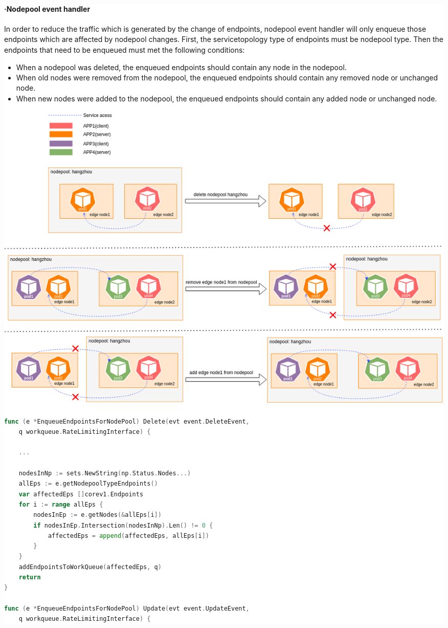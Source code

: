 #### ·Nodepool event handler
In order to reduce the traffic which is generated by the change of endpoints, nodepool event handler will only enqueue those endpoints which are affected by nodepool changes. First, the servicetopology type of endpoints must be nodepool type. Then the endpoints that need to be enqueued must met the following conditions:
- When a nodepool was deleted, the enqueued endpoints should contain any node in the nodepool.
- When old nodes were removed from the nodepool, the enqueued endpoints should contain any removed node or unchanged node.
- When new nodes were added to the nodepool, the enqueued endpoints should contain any added node or unchanged node.

![endpoints-choose](../img/service-topology-endpoints-choose-nodepool-change.png)

```go
func (e *EnqueueEndpointsForNodePool) Delete(evt event.DeleteEvent,
	q workqueue.RateLimitingInterface) {

	...

	nodesInNp := sets.NewString(np.Status.Nodes...)
	allEps := e.getNodepoolTypeEndpoints()
	var affectedEps []corev1.Endpoints
	for i := range allEps {
		nodesInEp := e.getNodes(&allEps[i])
		if nodesInEp.Intersection(nodesInNp).Len() != 0 {
			affectedEps = append(affectedEps, allEps[i])
		}
	}
	addEndpointsToWorkQueue(affectedEps, q)
	return
}

func (e *EnqueueEndpointsForNodePool) Update(evt event.UpdateEvent,
	q workqueue.RateLimitingInterface) {

```
